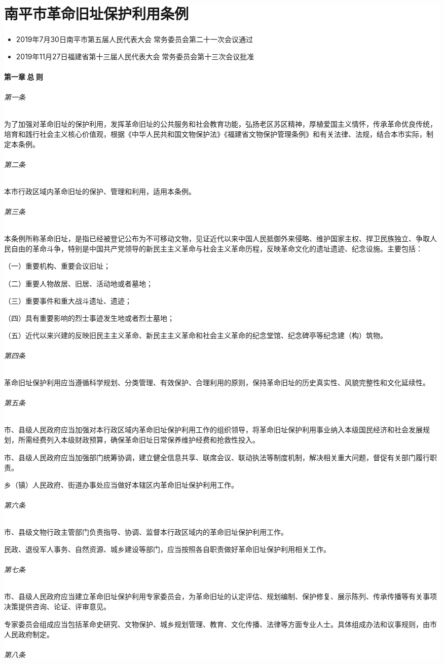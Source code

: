 # 南平市革命旧址保护利用条例

- 2019年7月30日南平市第五届人民代表大会
  常务委员会第二十一次会议通过

- 2019年11月27日福建省第十三届人民代表大会
  常务委员会第十三次会议批准



#### 第一章 总 则

###### 第一条

为了加强对革命旧址的保护利用，发挥革命旧址的公共服务和社会教育功能，弘扬老区苏区精神，厚植爱国主义情怀，传承革命优良传统，培育和践行社会主义核心价值观，根据《中华人民共和国文物保护法》《福建省文物保护管理条例》和有关法律、法规，结合本市实际，制定本条例。

###### 第二条

本市行政区域内革命旧址的保护、管理和利用，适用本条例。

###### 第三条

本条例所称革命旧址，是指已经被登记公布为不可移动文物，见证近代以来中国人民抵御外来侵略、维护国家主权、捍卫民族独立、争取人民自由的革命斗争，特别是中国共产党领导的新民主主义革命与社会主义革命历程，反映革命文化的遗址遗迹、纪念设施。主要包括：

（一）重要机构、重要会议旧址；

（二）重要人物故居、旧居、活动地或者墓地；

（三）重要事件和重大战斗遗址、遗迹；

（四）具有重要影响的烈士事迹发生地或者烈士墓地；

（五）近代以来兴建的反映旧民主主义革命、新民主主义革命和社会主义革命的纪念堂馆、纪念碑亭等纪念建（构）筑物。

###### 第四条

革命旧址保护利用应当遵循科学规划、分类管理、有效保护、合理利用的原则，保持革命旧址的历史真实性、风貌完整性和文化延续性。

###### 第五条

市、县级人民政府应当加强对本行政区域内革命旧址保护利用工作的组织领导，将革命旧址保护利用事业纳入本级国民经济和社会发展规划，所需经费列入本级财政预算，确保革命旧址日常保养维护经费和抢救性投入。

市、县级人民政府应当加强部门统筹协调，建立健全信息共享、联席会议、联动执法等制度机制，解决相关重大问题，督促有关部门履行职责。

乡（镇）人民政府、街道办事处应当做好本辖区内革命旧址保护利用工作。

###### 第六条

市、县级文物行政主管部门负责指导、协调、监督本行政区域内的革命旧址保护利用工作。

民政、退役军人事务、自然资源、城乡建设等部门，应当按照各自职责做好革命旧址保护利用相关工作。

###### 第七条

市、县级人民政府应当建立革命旧址保护利用专家委员会，为革命旧址的认定评估、规划编制、保护修复、展示陈列、传承传播等有关事项决策提供咨询、论证、评审意见。

专家委员会组成应当包括革命史研究、文物保护、城乡规划管理、教育、文化传播、法律等方面专业人士。具体组成办法和议事规则，由市人民政府制定。

###### 第八条

